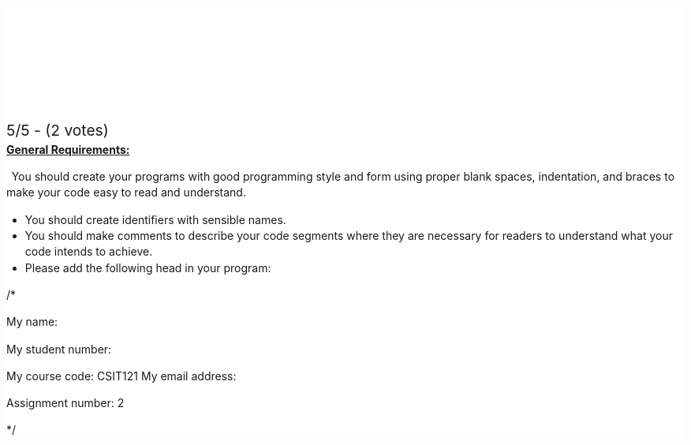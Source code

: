 
<div class="kksr-icon" style="width: 24px; height: 24px;"></div>
        </div>
    </div>

<div class="kksr-stars-active" style="width: 138px;">
            <div class="kksr-star" style="padding-right: 4px">


<div class="kksr-icon" style="width: 24px; height: 24px;"></div>
        </div>
            <div class="kksr-star" style="padding-right: 4px">


<div class="kksr-icon" style="width: 24px; height: 24px;"></div>
        </div>
            <div class="kksr-star" style="padding-right: 4px">


<div class="kksr-icon" style="width: 24px; height: 24px;"></div>
        </div>
            <div class="kksr-star" style="padding-right: 4px">


<div class="kksr-icon" style="width: 24px; height: 24px;"></div>
        </div>
            <div class="kksr-star" style="padding-right: 4px">


<div class="kksr-icon" style="width: 24px; height: 24px;"></div>
        </div>
    </div>
</div>


<div class="kksr-legend" style="font-size: 19.2px;">
            5/5 - (2 votes)    </div>
    </div>
<strong><u>General Requirements:</u></strong>

<strong>&nbsp; </strong>You should create your programs with good programming style and form using proper blank spaces, indentation, and braces to make your code easy to read and understand.

<ul>
<li>You should create identifiers with sensible names.</li>
<li>You should make comments to describe your code segments where they are necessary for readers to understand what your code intends to achieve.</li>
<li>Please add the following head in your program:</li>
</ul>
/*

My name:

My student number:

My course code: CSIT121 My email address:

Assignment number: 2

*/

